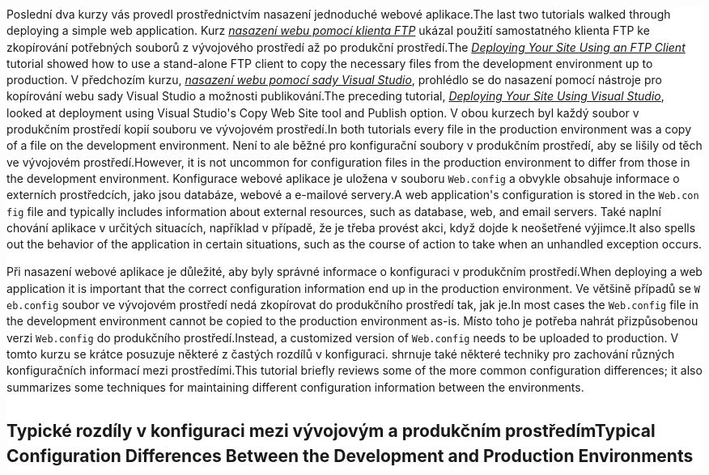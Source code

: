 <span data-ttu-id="47df2-111">Poslední dva kurzy vás provedl prostřednictvím nasazení jednoduché webové aplikace.</span><span class="sxs-lookup"><span data-stu-id="47df2-111">The last two tutorials walked through deploying a simple web application.</span></span> <span data-ttu-id="47df2-112">Kurz [*nasazení webu pomocí klienta FTP*](deploying-your-site-using-an-ftp-client-cs.md) ukázal použití samostatného klienta FTP ke zkopírování potřebných souborů z vývojového prostředí až po produkční prostředí.</span><span class="sxs-lookup"><span data-stu-id="47df2-112">The [*Deploying Your Site Using an FTP Client*](deploying-your-site-using-an-ftp-client-cs.md) tutorial showed how to use a stand-alone FTP client to copy the necessary files from the development environment up to production.</span></span> <span data-ttu-id="47df2-113">V předchozím kurzu, [*nasazení webu pomocí sady Visual Studio*](deploying-your-site-using-visual-studio-cs.md), prohlédlo se do nasazení pomocí nástroje pro kopírování webu sady Visual Studio a možnosti publikování.</span><span class="sxs-lookup"><span data-stu-id="47df2-113">The preceding tutorial, [*Deploying Your Site Using Visual Studio*](deploying-your-site-using-visual-studio-cs.md), looked at deployment using Visual Studio's Copy Web Site tool and Publish option.</span></span> <span data-ttu-id="47df2-114">V obou kurzech byl každý soubor v produkčním prostředí kopií souboru ve vývojovém prostředí.</span><span class="sxs-lookup"><span data-stu-id="47df2-114">In both tutorials every file in the production environment was a copy of a file on the development environment.</span></span> <span data-ttu-id="47df2-115">Není to ale běžné pro konfigurační soubory v produkčním prostředí, aby se lišily od těch ve vývojovém prostředí.</span><span class="sxs-lookup"><span data-stu-id="47df2-115">However, it is not uncommon for configuration files in the production environment to differ from those in the development environment.</span></span> <span data-ttu-id="47df2-116">Konfigurace webové aplikace je uložena v souboru `Web.config` a obvykle obsahuje informace o externích prostředcích, jako jsou databáze, webové a e-mailové servery.</span><span class="sxs-lookup"><span data-stu-id="47df2-116">A web application's configuration is stored in the `Web.config` file and typically includes information about external resources, such as database, web, and email servers.</span></span> <span data-ttu-id="47df2-117">Také naplní chování aplikace v určitých situacích, například v případě, že je třeba provést akci, když dojde k neošetřené výjimce.</span><span class="sxs-lookup"><span data-stu-id="47df2-117">It also spells out the behavior of the application in certain situations, such as the course of action to take when an unhandled exception occurs.</span></span>

<span data-ttu-id="47df2-118">Při nasazení webové aplikace je důležité, aby byly správné informace o konfiguraci v produkčním prostředí.</span><span class="sxs-lookup"><span data-stu-id="47df2-118">When deploying a web application it is important that the correct configuration information end up in the production environment.</span></span> <span data-ttu-id="47df2-119">Ve většině případů se `Web.config` soubor ve vývojovém prostředí nedá zkopírovat do produkčního prostředí tak, jak je.</span><span class="sxs-lookup"><span data-stu-id="47df2-119">In most cases the `Web.config` file in the development environment cannot be copied to the production environment as-is.</span></span> <span data-ttu-id="47df2-120">Místo toho je potřeba nahrát přizpůsobenou verzi `Web.config` do produkčního prostředí.</span><span class="sxs-lookup"><span data-stu-id="47df2-120">Instead, a customized version of `Web.config` needs to be uploaded to production.</span></span> <span data-ttu-id="47df2-121">V tomto kurzu se krátce posuzuje některé z častých rozdílů v konfiguraci. shrnuje také některé techniky pro zachování různých konfiguračních informací mezi prostředími.</span><span class="sxs-lookup"><span data-stu-id="47df2-121">This tutorial briefly reviews some of the more common configuration differences; it also summarizes some techniques for maintaining different configuration information between the environments.</span></span>

## <a name="typical-configuration-differences-between-the-development-and-production-environments"></a><span data-ttu-id="47df2-122">Typické rozdíly v konfiguraci mezi vývojovým a produkčním prostředím</span><span class="sxs-lookup"><span data-stu-id="47df2-122">Typical Configuration Differences Between the Development and Production Environments</span></span>

